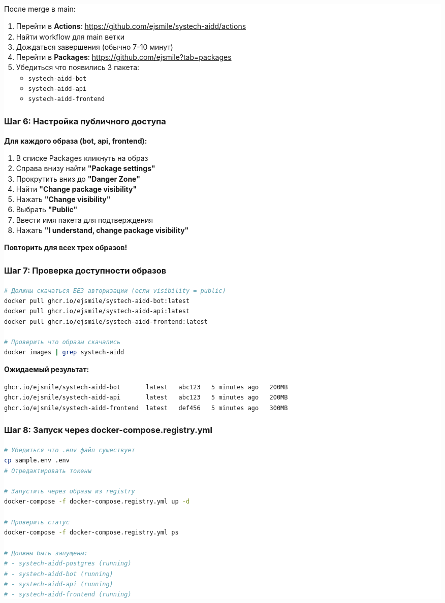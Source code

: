 После merge в main:

1. Перейти в **Actions**: https://github.com/ejsmile/systech-aidd/actions
2. Найти workflow для main ветки
3. Дождаться завершения (обычно 7-10 минут)
4. Перейти в **Packages**: https://github.com/ejsmile?tab=packages
5. Убедиться что появились 3 пакета:
   - `systech-aidd-bot`
   - `systech-aidd-api`
   - `systech-aidd-frontend`

### Шаг 6: Настройка публичного доступа

**Для каждого образа (bot, api, frontend):**

1. В списке Packages кликнуть на образ
2. Справа внизу найти **"Package settings"**
3. Прокрутить вниз до **"Danger Zone"**
4. Найти **"Change package visibility"**
5. Нажать **"Change visibility"**
6. Выбрать **"Public"**
7. Ввести имя пакета для подтверждения
8. Нажать **"I understand, change package visibility"**

**Повторить для всех трех образов!**

### Шаг 7: Проверка доступности образов

```bash
# Должны скачаться БЕЗ авторизации (если visibility = public)
docker pull ghcr.io/ejsmile/systech-aidd-bot:latest
docker pull ghcr.io/ejsmile/systech-aidd-api:latest
docker pull ghcr.io/ejsmile/systech-aidd-frontend:latest

# Проверить что образы скачались
docker images | grep systech-aidd
```

**Ожидаемый результат:**
```
ghcr.io/ejsmile/systech-aidd-bot       latest   abc123   5 minutes ago   200MB
ghcr.io/ejsmile/systech-aidd-api       latest   abc123   5 minutes ago   200MB
ghcr.io/ejsmile/systech-aidd-frontend  latest   def456   5 minutes ago   300MB
```

### Шаг 8: Запуск через docker-compose.registry.yml

```bash
# Убедиться что .env файл существует
cp sample.env .env
# Отредактировать токены

# Запустить через образы из registry
docker-compose -f docker-compose.registry.yml up -d

# Проверить статус
docker-compose -f docker-compose.registry.yml ps

# Должны быть запущены:
# - systech-aidd-postgres (running)
# - systech-aidd-bot (running)
# - systech-aidd-api (running)
# - systech-aidd-frontend (running)
```
